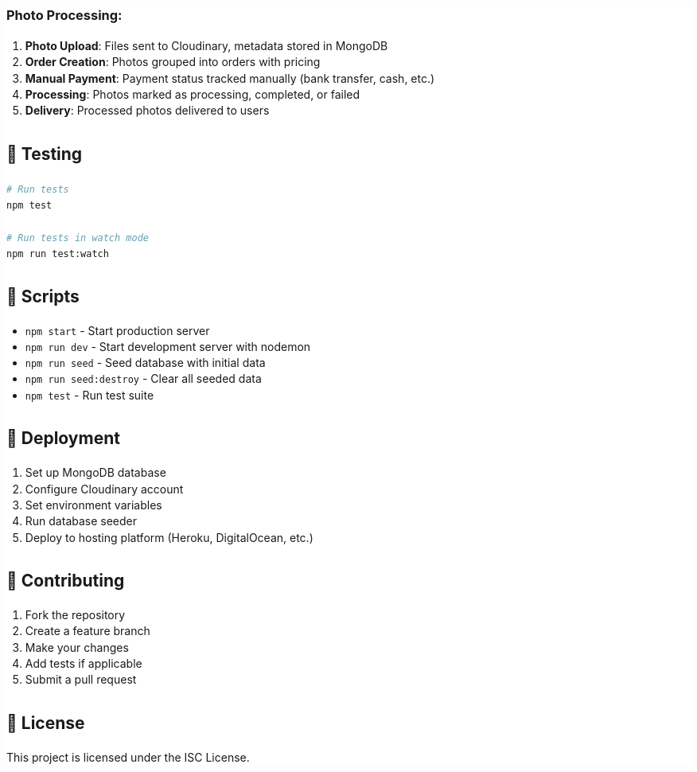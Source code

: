 ### Photo Processing:
1. **Photo Upload**: Files sent to Cloudinary, metadata stored in MongoDB
2. **Order Creation**: Photos grouped into orders with pricing
3. **Manual Payment**: Payment status tracked manually (bank transfer, cash, etc.)
4. **Processing**: Photos marked as processing, completed, or failed
5. **Delivery**: Processed photos delivered to users

## 🧪 Testing

```bash
# Run tests
npm test

# Run tests in watch mode
npm run test:watch
```

## 📝 Scripts

- `npm start` - Start production server
- `npm run dev` - Start development server with nodemon
- `npm run seed` - Seed database with initial data
- `npm run seed:destroy` - Clear all seeded data
- `npm test` - Run test suite

## 🚀 Deployment

1. Set up MongoDB database
2. Configure Cloudinary account
3. Set environment variables
4. Run database seeder
5. Deploy to hosting platform (Heroku, DigitalOcean, etc.)

## 🤝 Contributing

1. Fork the repository
2. Create a feature branch
3. Make your changes
4. Add tests if applicable
5. Submit a pull request

## 📄 License

This project is licensed under the ISC License.
